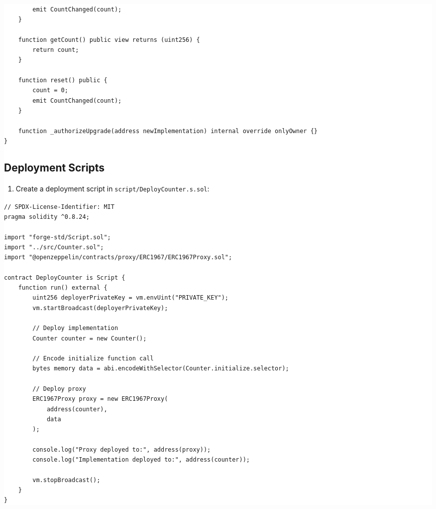 ```solidity
        emit CountChanged(count);
    }

    function getCount() public view returns (uint256) {
        return count;
    }

    function reset() public {
        count = 0;
        emit CountChanged(count);
    }

    function _authorizeUpgrade(address newImplementation) internal override onlyOwner {}
}
```

## Deployment Scripts

1. Create a deployment script in `script/DeployCounter.s.sol`:

```solidity
// SPDX-License-Identifier: MIT
pragma solidity ^0.8.24;

import "forge-std/Script.sol";
import "../src/Counter.sol";
import "@openzeppelin/contracts/proxy/ERC1967/ERC1967Proxy.sol";

contract DeployCounter is Script {
    function run() external {
        uint256 deployerPrivateKey = vm.envUint("PRIVATE_KEY");
        vm.startBroadcast(deployerPrivateKey);

        // Deploy implementation
        Counter counter = new Counter();
        
        // Encode initialize function call
        bytes memory data = abi.encodeWithSelector(Counter.initialize.selector);
        
        // Deploy proxy
        ERC1967Proxy proxy = new ERC1967Proxy(
            address(counter),
            data
        );

        console.log("Proxy deployed to:", address(proxy));
        console.log("Implementation deployed to:", address(counter));

        vm.stopBroadcast();
    }
}
```
